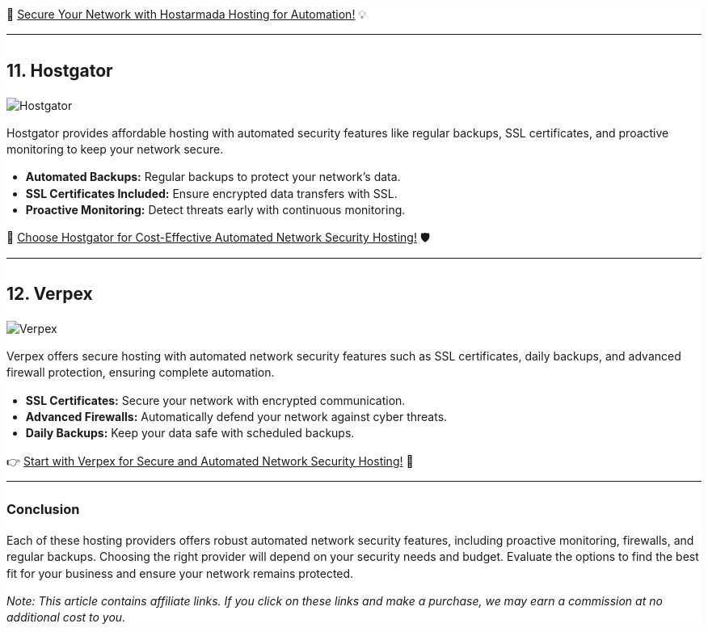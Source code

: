 🚀 [Secure Your Network with Hostarmada Hosting for Automation!](https://snipitx.com/hostarmada-jy) 💡

---

## 11. Hostgator

![Hostgator](https://i.imgur.com/BcVkH57.jpeg "Hostgator Hosting")

Hostgator provides affordable hosting with automated security features like regular backups, SSL certificates, and proactive monitoring to keep your network secure.

- **Automated Backups:** Regular backups to protect your network’s data.
- **SSL Certificates Included:** Ensure encrypted data transfers with SSL.
- **Proactive Monitoring:** Detect threats early with continuous monitoring.

💼 [Choose Hostgator for Cost-Effective Automated Network Security Hosting!](https://snipitx.com/hostgator-jy) 🛡️

---

## 12. Verpex

![Verpex](https://i.imgur.com/6x5LhiS.jpeg "Verpex Hosting")

Verpex offers secure hosting with automated network security features such as SSL certificates, daily backups, and advanced firewall protection, ensuring complete automation.

- **SSL Certificates:** Secure your network with encrypted communication.
- **Advanced Firewalls:** Automatically defend your network against cyber threats.
- **Daily Backups:** Keep your data safe with scheduled backups.

👉 [Start with Verpex for Secure and Automated Network Security Hosting!](https://snipitx.com/verpex-jy) 🚀

---

### Conclusion

Each of these hosting providers offers robust automated network security features, including proactive monitoring, firewalls, and regular backups. Choosing the right provider will depend on your security needs and budget. Evaluate the options to find the best fit for your business and ensure your network remains protected.

*Note: This article contains affiliate links. If you click on these links and make a purchase, we may earn a commission at no additional cost to you.*
